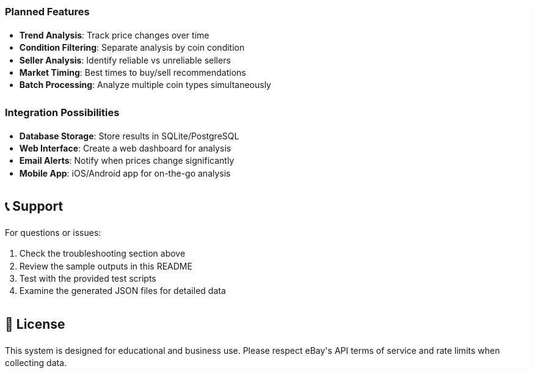 ### Planned Features
- **Trend Analysis**: Track price changes over time
- **Condition Filtering**: Separate analysis by coin condition
- **Seller Analysis**: Identify reliable vs unreliable sellers
- **Market Timing**: Best times to buy/sell recommendations
- **Batch Processing**: Analyze multiple coin types simultaneously

### Integration Possibilities
- **Database Storage**: Store results in SQLite/PostgreSQL
- **Web Interface**: Create a web dashboard for analysis
- **Email Alerts**: Notify when prices change significantly
- **Mobile App**: iOS/Android app for on-the-go analysis

## 📞 Support

For questions or issues:
1. Check the troubleshooting section above
2. Review the sample outputs in this README
3. Test with the provided test scripts
4. Examine the generated JSON files for detailed data

## 📄 License

This system is designed for educational and business use. Please respect eBay's API terms of service and rate limits when collecting data. 